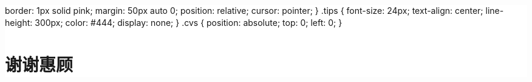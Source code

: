 border: 1px solid pink;
margin: 50px auto 0;
position: relative;
cursor: pointer;
}
.tips {
font-size: 24px;
text-align: center;
line-height: 300px;
color: #444;
display: none;
}
.cvs {
position: absolute;
top: 0;
left: 0;
}
</style>
</head>
<body>
<div class="wrap">
<h1 class="tips">谢谢惠顾</h1>
<canvas class="cvs" width="400" height="300"></canvas>
</div>

<script>
// 中奖信息
let tipsArr = ['谢谢惠顾', '一等奖', '二等奖', '三等奖', '特等奖', '谢谢惠顾', '谢谢惠顾',
'谢谢惠顾', '谢谢惠顾','谢谢惠顾', '谢谢惠顾','谢谢惠顾', '谢谢惠顾','谢谢惠顾', '谢谢惠顾',
'谢谢惠顾', '谢谢惠顾', '谢谢惠顾', '谢谢惠顾', '谢谢惠顾', '谢谢惠顾']

let cvs = document.querySelector('.cvs')
let ctx = cvs.getContext('2d')
let wrap = document.querySelector('.wrap')
let tips = document.querySelector('.tips')

let num = Math.round(Math.random() * (tipsArr.length - 1))
tips.innerText = tipsArr[num]
let img = new Image()
img.src = '../imgs/bigPerson.jpg'
img.onload = function () {
ctx.beginPath()
ctx.drawImage(img, 0, 0, cvs.width, cvs.height)
ctx.closePath()
tips.style.display = 'block'
}

cvs.onmousedown = function (e) {
e.preventDefault()
let x = e.clientX - wrap.offsetLeft
let y = e.clientY - wrap.offsetTop

ctx.beginPath()
ctx.clearRect(x-10, y-10, 20, 20)
cvs.onmousemove = function (e) {
let x = e.clientX - wrap.offsetLeft
let y = e.clientY - wrap.offsetTop
ctx.clearRect(x-10, y-10, 20, 20)
}
cvs.onmouseup = function () {
cvs.onmousemove = null
ctx.closePath()
}
}
